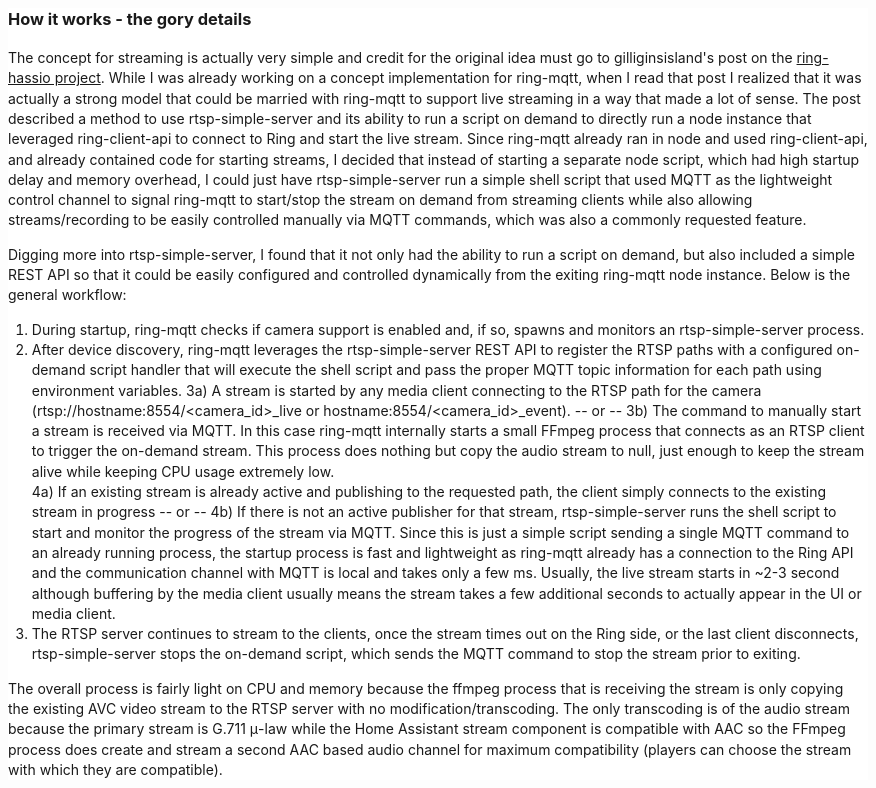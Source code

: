 ### How it works - the gory details
The concept for streaming is actually very simple and credit for the original idea must go to gilliginsisland's post on the [ring-hassio project](https://github.com/jeroenterheerdt/ring-hassio/issues/51).  While I was already working on a concept implementation for ring-mqtt, when I read that post I realized that it was actually a strong model that could be married with ring-mqtt to support live streaming in a way that made a lot of sense.  The post described a method to use rtsp-simple-server and its ability to run a script on demand to directly run a node instance that leveraged ring-client-api to connect to Ring and start the live stream.  Since ring-mqtt already ran in node and used ring-client-api, and already contained code for starting streams, I decided that instead of starting a separate node script, which had high startup delay and memory overhead, I could just have rtsp-simple-server run a simple shell script that used MQTT as the lightweight control channel to signal ring-mqtt to start/stop the stream on demand from streaming clients while also allowing streams/recording to be easily controlled manually via MQTT commands, which was also a commonly requested feature.

Digging more into rtsp-simple-server, I found that it not only had the ability to run a script on demand, but also included a simple REST API so that it could be easily configured and controlled dynamically from the exiting ring-mqtt node instance.  Below is the general workflow:

1) During startup, ring-mqtt checks if camera support is enabled and, if so, spawns and monitors an rtsp-simple-server process.
2) After device discovery, ring-mqtt leverages the rtsp-simple-server REST API to register the RTSP paths with a configured on-demand script handler that will execute the shell script and pass the proper MQTT topic information for each path using environment variables.
3a) A stream is started by any media client connecting to the RTSP path for the camera (rtsp://hostname:8554/<camera_id>_live or hostname:8554/<camera_id>_event).
-- or --
3b) The command to manually start a stream is received via MQTT.  In this case ring-mqtt internally starts a small FFmpeg process that connects as an RTSP client to trigger the on-demand stream.  This process does nothing but copy the audio stream to null, just enough to keep the stream alive while keeping CPU usage extremely low.  
4a) If an existing stream is already active and publishing to the requested path, the client simply connects to the existing stream in progress
-- or --
4b) If there is not an active publisher for that stream, rtsp-simple-server runs the shell script to start and monitor the progress of the stream via MQTT.  Since this is just a simple script sending a single MQTT command to an already running process, the startup process is fast and lightweight as ring-mqtt already has a connection to the Ring API and the communication channel with MQTT is local and takes only a few ms.  Usually, the live stream starts in ~2-3 second although buffering by the media client usually means the stream takes a few additional seconds to actually appear in the UI or media client.  
5) The RTSP server continues to stream to the clients, once the stream times out on the Ring side, or the last client disconnects, rtsp-simple-server stops the on-demand script, which sends the MQTT command to stop the stream prior to exiting.

The overall process is fairly light on CPU and memory because the ffmpeg process that is receiving the stream is only copying the existing AVC video stream to the RTSP server with no modification/transcoding.  The only transcoding is of the audio stream because the primary stream is G.711 μ-law while the Home Assistant stream component is compatible with AAC so the FFmpeg process does create and stream a second AAC based audio channel for maximum compatibility (players can choose the stream with which they are compatible).
